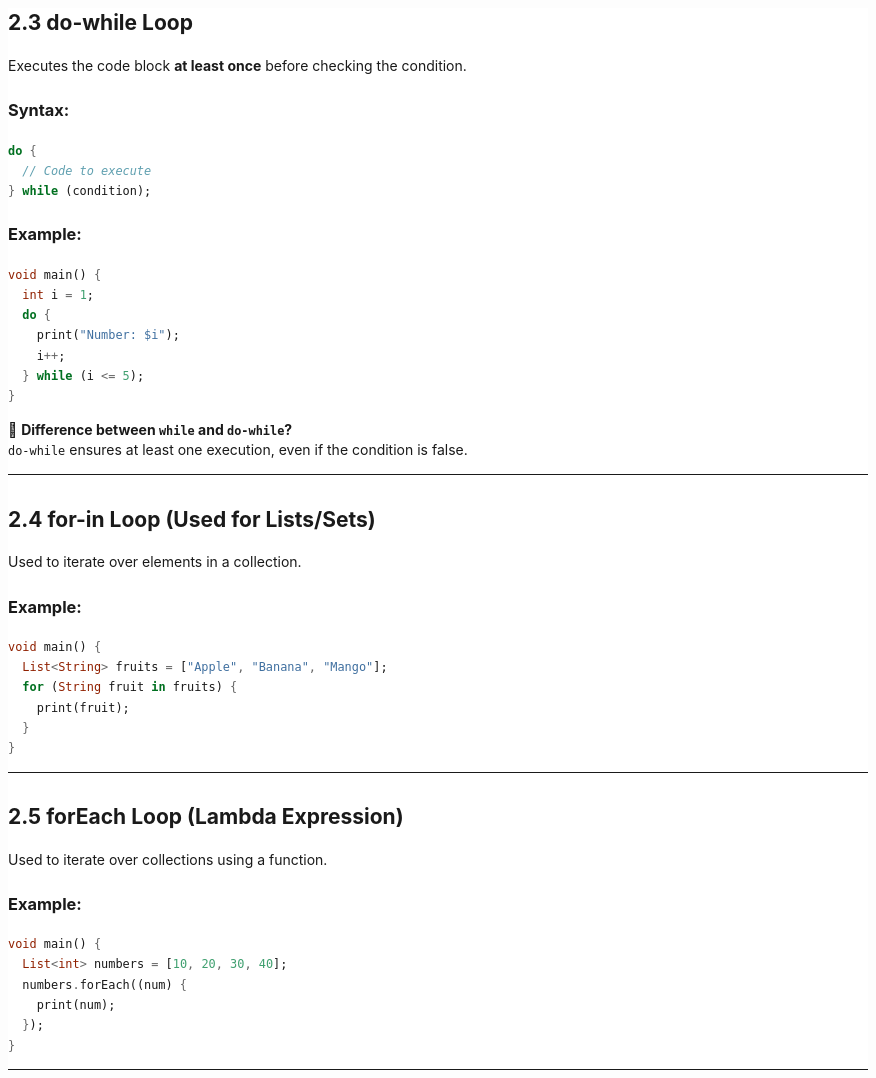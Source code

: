 ## **2.3 do-while Loop**
Executes the code block **at least once** before checking the condition.

### **Syntax:**
```dart
do {
  // Code to execute
} while (condition);
```

### **Example:**
```dart
void main() {
  int i = 1;
  do {
    print("Number: $i");
    i++;
  } while (i <= 5);
}
```
🔹 **Difference between `while` and `do-while`?**  
`do-while` ensures at least one execution, even if the condition is false.

---

## **2.4 for-in Loop (Used for Lists/Sets)**
Used to iterate over elements in a collection.

### **Example:**
```dart
void main() {
  List<String> fruits = ["Apple", "Banana", "Mango"];
  for (String fruit in fruits) {
    print(fruit);
  }
}
```

---

## **2.5 forEach Loop (Lambda Expression)**
Used to iterate over collections using a function.

### **Example:**
```dart
void main() {
  List<int> numbers = [10, 20, 30, 40];
  numbers.forEach((num) {
    print(num);
  });
}
```

---